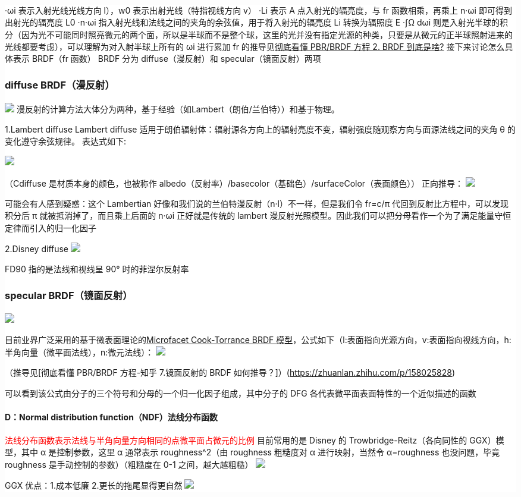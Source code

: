 ·ωi 表示入射光线光线方向 l），w0 表示出射光线（特指视线方向 v）
·Li 表示 A 点入射光的辐亮度，与 fr 函数相乘，再乘上 n·ωi 即可得到出射光的辐亮度 L0
·n·ωi 指入射光线和法线之间的夹角的余弦值，用于将入射光的辐亮度 Li 转换为辐照度 E
·∫Ω dωi 则是入射光半球的积分（因为光不可能同时照亮微元的两个面，所以是半球而不是整个球，这里的光并没有指定光源的种类，只要是从微元的正半球照射进来的光线都要考虑），可以理解为对入射半球上所有的 ωi 进行累加
fr 的推导见[彻底看懂 PBR/BRDF 方程 2. BRDF 到底是啥?](https://zhuanlan.zhihu.com/p/158025828)
接下来讨论怎么具体表示 BRDF（fr 函数）
BRDF 分为 diffuse（漫反射）和 specular（镜面反射）两项

### diffuse BRDF（漫反射）

<img src="https://img-blog.csdnimg.cn/4ceb6fec84904afa83575a9073b0418c.png">
漫反射的计算方法大体分为两种，基于经验（如Lambert（朗伯/兰伯特））和基于物理。

1.Lambert diffuse
Lambert diffuse 适用于朗伯辐射体：辐射源各方向上的辐射亮度不变，辐射强度随观察方向与面源法线之间的夹角 θ 的变化遵守余弦规律。
表达式如下:

<img src="https://c2.im5i.com/2023/01/20/Y5EHW.png">

（Cdiffuse 是材质本身的颜色，也被称作 albedo（反射率）/basecolor（基础色）/surfaceColor（表面颜色））
正向推导：
<img src="https://img-blog.csdnimg.cn/e708030a4e334612a24a82d8f1a639b3.png" width="80%">

可能会有人感到疑惑：这个 Lambertian 好像和我们说的兰伯特漫反射（n·l）不一样，但是我们令 fr=c/π 代回到反射比方程中，可以发现积分后 π 就被抵消掉了，而且乘上后面的 n·ωi 正好就是传统的 lambert 漫反射光照模型。因此我们可以把分母看作一个为了满足能量守恒定律而引入的归一化因子

2.Disney diffuse
<img src="https://img-blog.csdnimg.cn/53e1097f074f45c29cea9086ff261d70.png" width="80%">

FD90 指的是法线和视线呈 90° 时的菲涅尔反射率

### specular BRDF（镜面反射）

<img src="https://img-blog.csdnimg.cn/9b6e75e00a1241dd95b098c2e11ad447.png">

目前业界广泛采用的基于微表面理论的[Microfacet Cook-Torrance BRDF 模型](https://www.cs.cornell.edu/~srm/publications/EGSR07-btdf.pdf)，公式如下（l:表面指向光源方向，v:表面指向视线方向，h:半角向量（微平面法线），n:微元法线）：
<img src="https://img-blog.csdnimg.cn/847af04c43d548558042e823267f6459.png">

（推导见[彻底看懂 PBR/BRDF 方程-知乎 7.镜面反射的 BRDF 如何推导？]）(https://zhuanlan.zhihu.com/p/158025828)

可以看到该公式由分子的三个符号和分母的一个归一化因子组成，其中分子的 DFG 各代表微平面表面特性的一个近似描述的函数

#### D：Normal distribution function（NDF）法线分布函数

<font color=#ff0000>法线分布函数表示法线与半角向量方向相同的点微平面占微元的比例</font>
目前常用的是 Disney 的 Trowbridge-Reitz（各向同性的 GGX）模型，其中 α 是控制参数，这里 α 通常表示 roughness^2（由 roughness 粗糙度对 α 进行映射，当然令 α=roughness 也没问题，毕竟 roughness 是手动控制的参数）（粗糙度在 0-1 之间，越大越粗糙）
<img src="https://img-blog.csdnimg.cn/f70dc27965824300988f3ff146483c47.png">

GGX 优点：1.成本低廉 2.更长的拖尾显得更自然
<img src="https://img-blog.csdnimg.cn/e382d73be36244b086547563b2d1a126.png">
